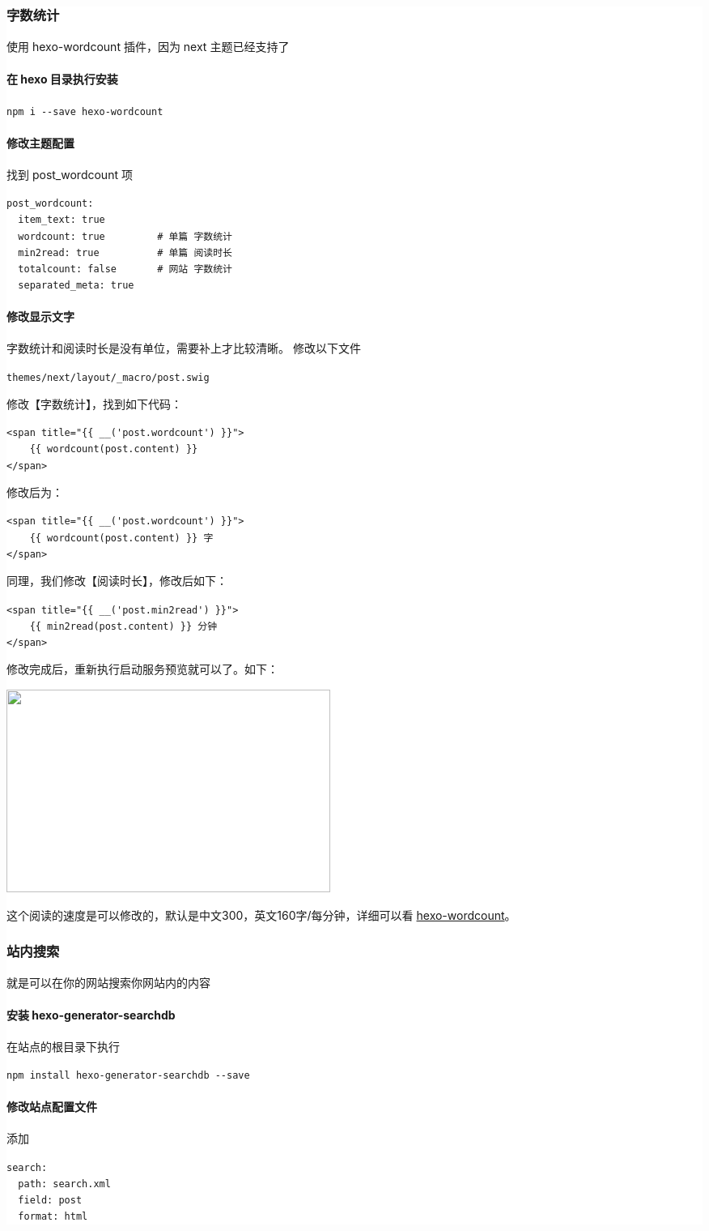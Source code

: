 
### 字数统计
使用 hexo-wordcount 插件，因为 next 主题已经支持了

#### 在 hexo 目录执行安装
```
npm i --save hexo-wordcount
```

#### 修改主题配置
找到 post_wordcount 项
```
post_wordcount:
  item_text: true
  wordcount: true         # 单篇 字数统计
  min2read: true          # 单篇 阅读时长
  totalcount: false       # 网站 字数统计
  separated_meta: true
```

#### 修改显示文字
字数统计和阅读时长是没有单位，需要补上才比较清晰。
修改以下文件
```
themes/next/layout/_macro/post.swig

```
修改【字数统计】，找到如下代码：
```
<span title="{{ __('post.wordcount') }}">
    {{ wordcount(post.content) }}
</span>
```
修改后为：

```
<span title="{{ __('post.wordcount') }}">
    {{ wordcount(post.content) }} 字
</span>
```
同理，我们修改【阅读时长】，修改后如下：
```
<span title="{{ __('post.min2read') }}">
    {{ min2read(post.content) }} 分钟
</span>
```
修改完成后，重新执行启动服务预览就可以了。如下：

<img src="/images/hexo高级玩法__9.png" width="400px" height="250px">

这个阅读的速度是可以修改的，默认是中文300，英文160字/每分钟，详细可以看 [hexo-wordcount](https://github.com/willin/hexo-wordcount)。

### 站内搜索
就是可以在你的网站搜索你网站内的内容
#### 安装 hexo-generator-searchdb
在站点的根目录下执行
```
npm install hexo-generator-searchdb --save
```
#### 修改站点配置文件
添加
```
search:
  path: search.xml
  field: post
  format: html
```